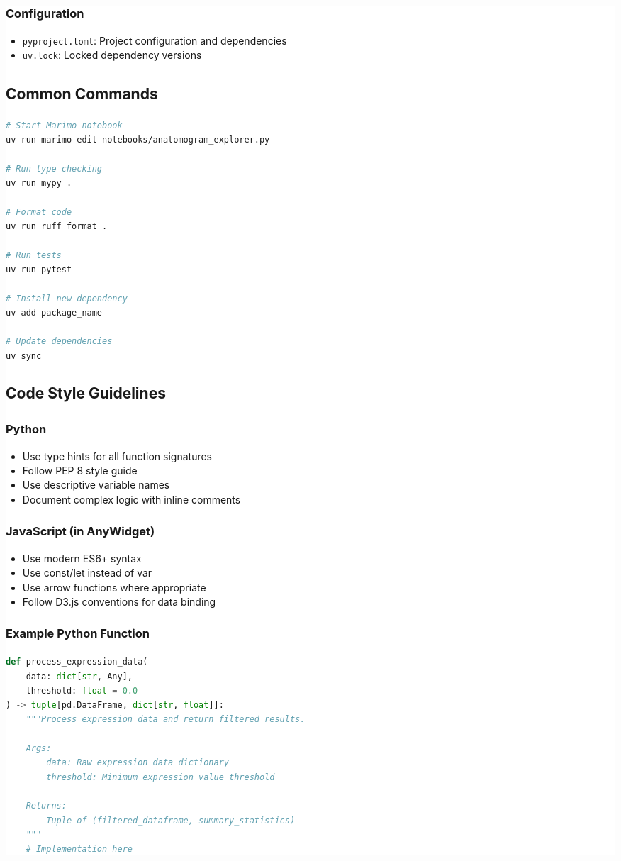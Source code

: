### Configuration
- `pyproject.toml`: Project configuration and dependencies
- `uv.lock`: Locked dependency versions

## Common Commands

```bash
# Start Marimo notebook
uv run marimo edit notebooks/anatomogram_explorer.py

# Run type checking
uv run mypy .

# Format code
uv run ruff format .

# Run tests
uv run pytest

# Install new dependency
uv add package_name

# Update dependencies
uv sync
```

## Code Style Guidelines

### Python
- Use type hints for all function signatures
- Follow PEP 8 style guide
- Use descriptive variable names
- Document complex logic with inline comments

### JavaScript (in AnyWidget)
- Use modern ES6+ syntax
- Use const/let instead of var
- Use arrow functions where appropriate
- Follow D3.js conventions for data binding

### Example Python Function
```python
def process_expression_data(
    data: dict[str, Any], 
    threshold: float = 0.0
) -> tuple[pd.DataFrame, dict[str, float]]:
    """Process expression data and return filtered results.
    
    Args:
        data: Raw expression data dictionary
        threshold: Minimum expression value threshold
        
    Returns:
        Tuple of (filtered_dataframe, summary_statistics)
    """
    # Implementation here
```
